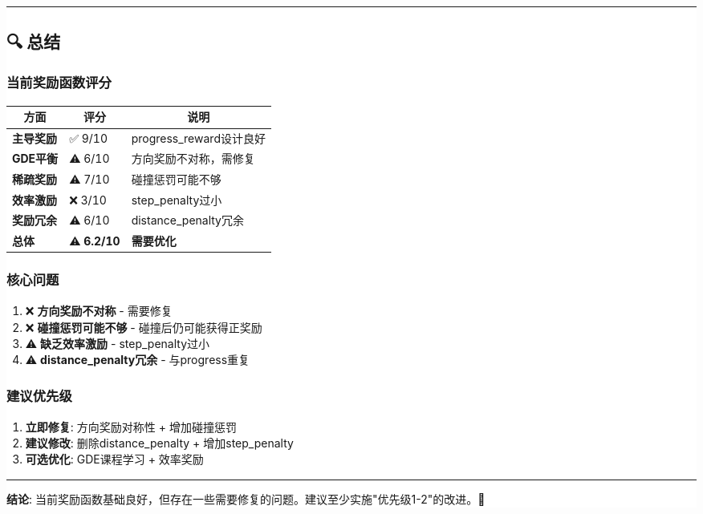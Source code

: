 
---

## 🔍 总结

### **当前奖励函数评分**

| 方面 | 评分 | 说明 |
|------|------|------|
| **主导奖励** | ✅ 9/10 | progress_reward设计良好 |
| **GDE平衡** | ⚠️ 6/10 | 方向奖励不对称，需修复 |
| **稀疏奖励** | ⚠️ 7/10 | 碰撞惩罚可能不够 |
| **效率激励** | ❌ 3/10 | step_penalty过小 |
| **奖励冗余** | ⚠️ 6/10 | distance_penalty冗余 |
| **总体** | ⚠️ **6.2/10** | **需要优化** |

### **核心问题**
1. ❌ **方向奖励不对称** - 需要修复
2. ❌ **碰撞惩罚可能不够** - 碰撞后仍可能获得正奖励
3. ⚠️ **缺乏效率激励** - step_penalty过小
4. ⚠️ **distance_penalty冗余** - 与progress重复

### **建议优先级**
1. **立即修复**: 方向奖励对称性 + 增加碰撞惩罚
2. **建议修改**: 删除distance_penalty + 增加step_penalty
3. **可选优化**: GDE课程学习 + 效率奖励

---

**结论**: 当前奖励函数基础良好，但存在一些需要修复的问题。建议至少实施"优先级1-2"的改进。🎯

